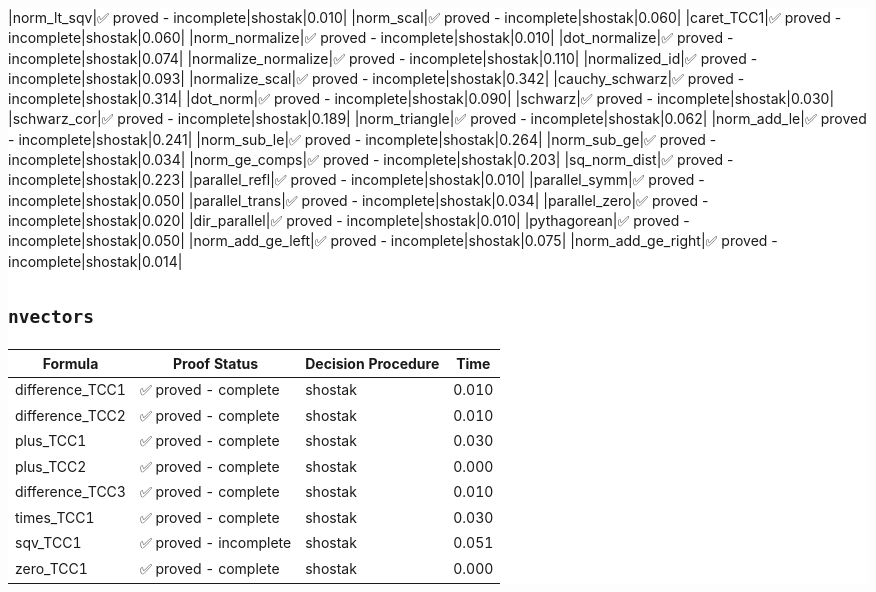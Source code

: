 |norm_lt_sqv|✅ proved - incomplete|shostak|0.010|
|norm_scal|✅ proved - incomplete|shostak|0.060|
|caret_TCC1|✅ proved - incomplete|shostak|0.060|
|norm_normalize|✅ proved - incomplete|shostak|0.010|
|dot_normalize|✅ proved - incomplete|shostak|0.074|
|normalize_normalize|✅ proved - incomplete|shostak|0.110|
|normalized_id|✅ proved - incomplete|shostak|0.093|
|normalize_scal|✅ proved - incomplete|shostak|0.342|
|cauchy_schwarz|✅ proved - incomplete|shostak|0.314|
|dot_norm|✅ proved - incomplete|shostak|0.090|
|schwarz|✅ proved - incomplete|shostak|0.030|
|schwarz_cor|✅ proved - incomplete|shostak|0.189|
|norm_triangle|✅ proved - incomplete|shostak|0.062|
|norm_add_le|✅ proved - incomplete|shostak|0.241|
|norm_sub_le|✅ proved - incomplete|shostak|0.264|
|norm_sub_ge|✅ proved - incomplete|shostak|0.034|
|norm_ge_comps|✅ proved - incomplete|shostak|0.203|
|sq_norm_dist|✅ proved - incomplete|shostak|0.223|
|parallel_refl|✅ proved - incomplete|shostak|0.010|
|parallel_symm|✅ proved - incomplete|shostak|0.050|
|parallel_trans|✅ proved - incomplete|shostak|0.034|
|parallel_zero|✅ proved - incomplete|shostak|0.020|
|dir_parallel|✅ proved - incomplete|shostak|0.010|
|pythagorean|✅ proved - incomplete|shostak|0.050|
|norm_add_ge_left|✅ proved - incomplete|shostak|0.075|
|norm_add_ge_right|✅ proved - incomplete|shostak|0.014|

## `nvectors`

| Formula | Proof Status | Decision Procedure | Time |
| ---     | ---          | ---                | ---  |
|difference_TCC1|✅ proved - complete|shostak|0.010|
|difference_TCC2|✅ proved - complete|shostak|0.010|
|plus_TCC1|✅ proved - complete|shostak|0.030|
|plus_TCC2|✅ proved - complete|shostak|0.000|
|difference_TCC3|✅ proved - complete|shostak|0.010|
|times_TCC1|✅ proved - complete|shostak|0.030|
|sqv_TCC1|✅ proved - incomplete|shostak|0.051|
|zero_TCC1|✅ proved - complete|shostak|0.000|